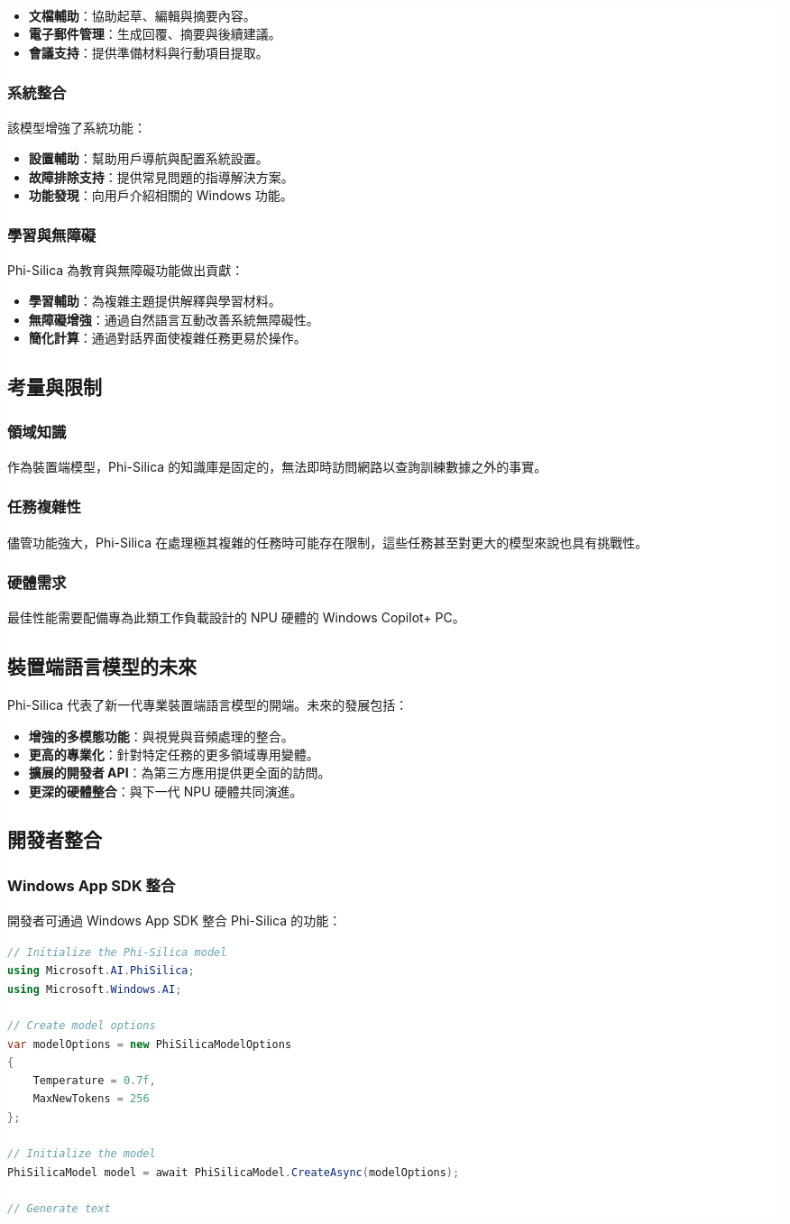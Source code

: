 - **文檔輔助**：協助起草、編輯與摘要內容。
- **電子郵件管理**：生成回覆、摘要與後續建議。
- **會議支持**：提供準備材料與行動項目提取。

### 系統整合

該模型增強了系統功能：

- **設置輔助**：幫助用戶導航與配置系統設置。
- **故障排除支持**：提供常見問題的指導解決方案。
- **功能發現**：向用戶介紹相關的 Windows 功能。

### 學習與無障礙

Phi-Silica 為教育與無障礙功能做出貢獻：

- **學習輔助**：為複雜主題提供解釋與學習材料。
- **無障礙增強**：通過自然語言互動改善系統無障礙性。
- **簡化計算**：通過對話界面使複雜任務更易於操作。

## 考量與限制

### 領域知識

作為裝置端模型，Phi-Silica 的知識庫是固定的，無法即時訪問網路以查詢訓練數據之外的事實。

### 任務複雜性

儘管功能強大，Phi-Silica 在處理極其複雜的任務時可能存在限制，這些任務甚至對更大的模型來說也具有挑戰性。

### 硬體需求

最佳性能需要配備專為此類工作負載設計的 NPU 硬體的 Windows Copilot+ PC。

## 裝置端語言模型的未來

Phi-Silica 代表了新一代專業裝置端語言模型的開端。未來的發展包括：

- **增強的多模態功能**：與視覺與音頻處理的整合。
- **更高的專業化**：針對特定任務的更多領域專用變體。
- **擴展的開發者 API**：為第三方應用提供更全面的訪問。
- **更深的硬體整合**：與下一代 NPU 硬體共同演進。

## 開發者整合

### Windows App SDK 整合

開發者可通過 Windows App SDK 整合 Phi-Silica 的功能：

```csharp
// Initialize the Phi-Silica model
using Microsoft.AI.PhiSilica;
using Microsoft.Windows.AI;

// Create model options
var modelOptions = new PhiSilicaModelOptions
{
    Temperature = 0.7f,
    MaxNewTokens = 256
};

// Initialize the model
PhiSilicaModel model = await PhiSilicaModel.CreateAsync(modelOptions);

// Generate text
```
